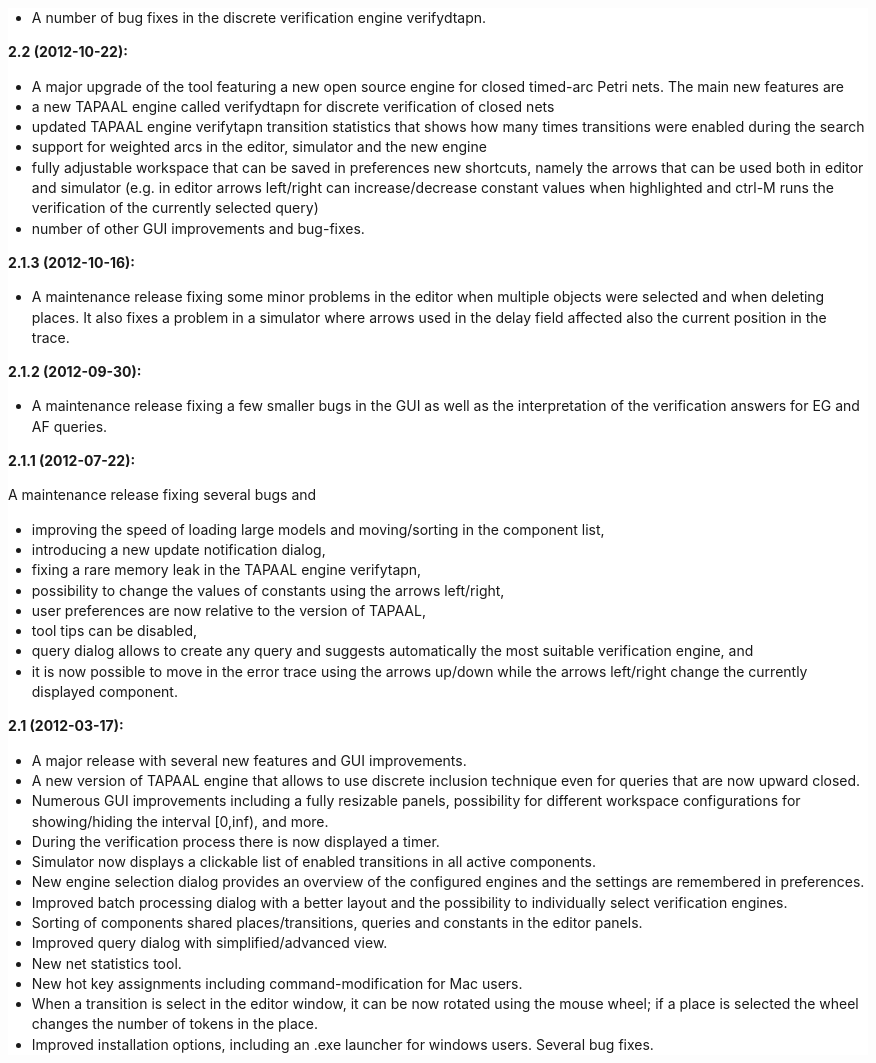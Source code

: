   * A number of bug fixes in the discrete verification engine verifydtapn.
 
**2.2 (2012-10-22):**

  * A major upgrade of the tool featuring a new open source engine for closed timed-arc Petri nets. The main new features are
  * a new TAPAAL engine called verifydtapn for discrete verification of closed nets
  * updated TAPAAL engine verifytapn transition statistics that shows how many times transitions were enabled during the search
  * support for weighted arcs in the editor, simulator and the new engine
  * fully adjustable workspace that can be saved in preferences new shortcuts, namely the arrows that can be used both in editor and simulator (e.g. in editor  arrows left/right can increase/decrease constant values when highlighted and ctrl-M runs the verification of the currently selected query)
  * number of other GUI improvements and bug-fixes.
 

**2.1.3 (2012-10-16):**

   * A maintenance release fixing some minor problems in the editor when multiple objects were selected and when deleting places. It also fixes a problem in a simulator where arrows used in the delay field affected also the current position in the trace.
 

**2.1.2 (2012-09-30):**

  * A maintenance release fixing a few smaller bugs in the GUI as well as the interpretation of the verification answers for EG and AF queries.
 

**2.1.1 (2012-07-22):**

A maintenance release fixing several bugs and
  * improving the speed of loading large models and moving/sorting in the component list,
  * introducing a new update notification dialog,
  * fixing a rare memory leak in the TAPAAL engine verifytapn,
  * possibility to change the values of constants using the arrows left/right,
  * user preferences are now relative to the version of TAPAAL,
  * tool tips can be disabled,
  * query dialog allows to create any query and suggests automatically the most suitable verification engine, and
  * it is now possible to move in the error trace using the arrows up/down while the arrows left/right change the currently displayed component.
 

**2.1 (2012-03-17):**

  * A major release with several new features and GUI improvements.
  * A new version of TAPAAL engine that allows to use discrete inclusion technique even for queries that are now upward closed.
  * Numerous GUI improvements including a fully resizable panels, possibility for different workspace configurations for showing/hiding the interval [0,inf), and more.
  * During the verification process there is now displayed a timer.
  * Simulator now displays a clickable list of enabled transitions in all active components.
  * New engine selection dialog provides an overview of the configured engines and the settings are remembered in preferences.
  * Improved batch processing dialog with a better layout and the possibility to individually select verification engines.
  * Sorting of components shared places/transitions, queries and constants in the editor panels.
  * Improved query dialog with simplified/advanced view.
  * New net statistics tool.
  * New hot key assignments including command-modification for Mac users.
  * When a transition is select in the editor window, it can be now rotated using the mouse wheel; if a place is selected the wheel changes the number of tokens in the place.
  * Improved installation options, including an .exe launcher for windows users.
Several bug fixes.
 